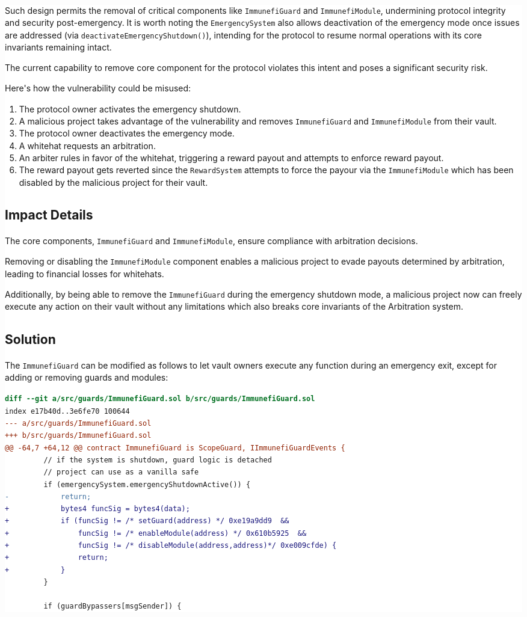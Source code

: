 Such design permits the removal of critical components like `ImmunefiGuard` and `ImmunefiModule`, undermining protocol integrity and security post-emergency. It is worth noting the `EmergencySystem` also allows deactivation of the emergency mode once issues are addressed (via `deactivateEmergencyShutdown()`), intending for the protocol to resume normal operations with its core invariants remaining intact.

The current capability to remove core component for the protocol violates this intent and poses a significant security risk.

Here's how the vulnerability could be misused:

1. The protocol owner activates the emergency shutdown.
2. A malicious project takes advantage of the vulnerability and removes `ImmunefiGuard` and `ImmunefiModule` from their vault.
3. The protocol owner deactivates the emergency mode.
4. A whitehat requests an arbitration.
5. An arbiter rules in favor of the whitehat, triggering a reward payout and attempts to enforce reward payout.
6. The reward payout gets reverted since the `RewardSystem` attempts to force the payour via the `ImmunefiModule` which has been disabled by the malicious project for their vault.

## Impact Details

The core components, `ImmunefiGuard` and `ImmunefiModule`, ensure compliance with arbitration decisions.

Removing or disabling the `ImmunefiModule` component enables a malicious project to evade payouts determined by arbitration, leading to financial losses for whitehats.
  
Additionally, by being able to remove the `ImmunefiGuard` during the emergency shutdown mode, a malicious project now can freely execute any action on their vault without any limitations which also breaks core invariants of the Arbitration system.

## Solution

The `ImmunefiGuard` can be modified as follows to let vault owners execute any function during an emergency exit, except for adding or removing guards and modules:

```diff
diff --git a/src/guards/ImmunefiGuard.sol b/src/guards/ImmunefiGuard.sol
index e17b40d..3e6fe70 100644
--- a/src/guards/ImmunefiGuard.sol
+++ b/src/guards/ImmunefiGuard.sol
@@ -64,7 +64,12 @@ contract ImmunefiGuard is ScopeGuard, IImmunefiGuardEvents {
         // if the system is shutdown, guard logic is detached
         // project can use as a vanilla safe
         if (emergencySystem.emergencyShutdownActive()) {
-            return;
+            bytes4 funcSig = bytes4(data);
+            if (funcSig != /* setGuard(address) */ 0xe19a9dd9  &&
+                funcSig != /* enableModule(address) */ 0x610b5925  &&
+                funcSig != /* disableModule(address,address)*/ 0xe009cfde) {
+                return;
+            }
         }

         if (guardBypassers[msgSender]) {
```
